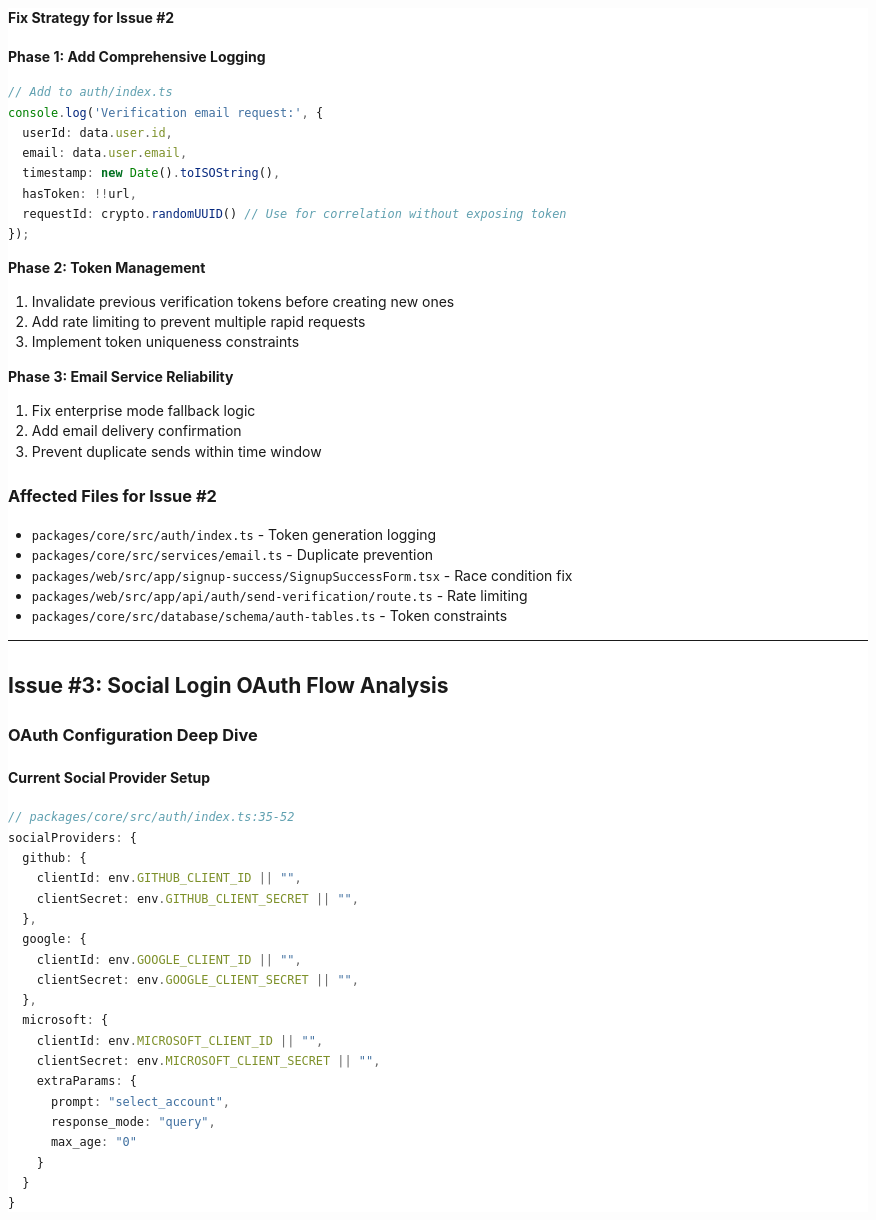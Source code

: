 #### Fix Strategy for Issue #2

**Phase 1: Add Comprehensive Logging**
```typescript
// Add to auth/index.ts
console.log('Verification email request:', {
  userId: data.user.id,
  email: data.user.email,
  timestamp: new Date().toISOString(),
  hasToken: !!url,
  requestId: crypto.randomUUID() // Use for correlation without exposing token
});
```

**Phase 2: Token Management**
1. Invalidate previous verification tokens before creating new ones
2. Add rate limiting to prevent multiple rapid requests
3. Implement token uniqueness constraints

**Phase 3: Email Service Reliability**
1. Fix enterprise mode fallback logic
2. Add email delivery confirmation
3. Prevent duplicate sends within time window

### Affected Files for Issue #2
- `packages/core/src/auth/index.ts` - Token generation logging
- `packages/core/src/services/email.ts` - Duplicate prevention
- `packages/web/src/app/signup-success/SignupSuccessForm.tsx` - Race condition fix
- `packages/web/src/app/api/auth/send-verification/route.ts` - Rate limiting
- `packages/core/src/database/schema/auth-tables.ts` - Token constraints

---

## Issue #3: Social Login OAuth Flow Analysis

### OAuth Configuration Deep Dive

#### Current Social Provider Setup
```typescript
// packages/core/src/auth/index.ts:35-52
socialProviders: {
  github: {
    clientId: env.GITHUB_CLIENT_ID || "",
    clientSecret: env.GITHUB_CLIENT_SECRET || "",
  },
  google: {
    clientId: env.GOOGLE_CLIENT_ID || "",
    clientSecret: env.GOOGLE_CLIENT_SECRET || "",
  },
  microsoft: {
    clientId: env.MICROSOFT_CLIENT_ID || "",
    clientSecret: env.MICROSOFT_CLIENT_SECRET || "",
    extraParams: {
      prompt: "select_account",
      response_mode: "query",
      max_age: "0"
    }
  }
}
```
